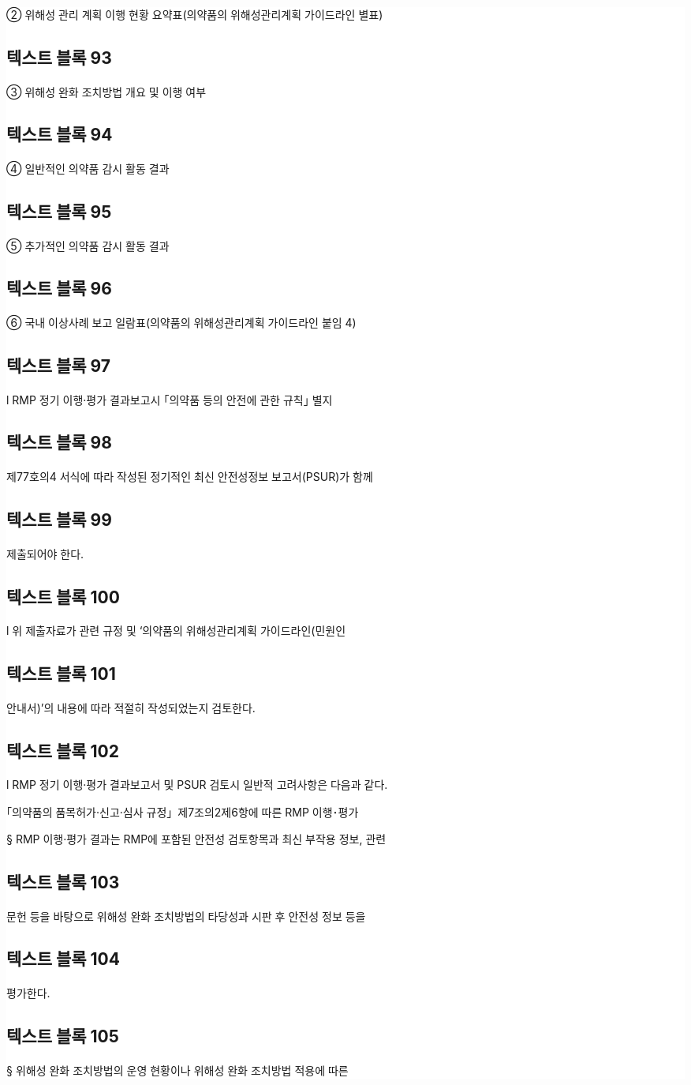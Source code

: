 ② 위해성 관리 계획 이행 현황 요약표(의약품의 위해성관리계획 가이드라인 별표)

## 텍스트 블록 93
③ 위해성 완화 조치방법 개요 및 이행 여부

## 텍스트 블록 94
④ 일반적인 의약품 감시 활동 결과

## 텍스트 블록 95
⑤ 추가적인 의약품 감시 활동 결과

## 텍스트 블록 96
⑥ 국내 이상사례 보고 일람표(의약품의 위해성관리계획 가이드라인 붙임 4)

## 텍스트 블록 97
l RMP 정기 이행‧평가 결과보고시 ｢의약품 등의 안전에 관한 규칙｣ 별지

## 텍스트 블록 98
제77호의4 서식에 따라 작성된 정기적인 최신 안전성정보 보고서(PSUR)가 함께

## 텍스트 블록 99
제출되어야 한다.

## 텍스트 블록 100
l 위 제출자료가 관련 규정 및 ‘의약품의 위해성관리계획 가이드라인(민원인

## 텍스트 블록 101
안내서)’의 내용에 따라 적절히 작성되었는지 검토한다.

## 텍스트 블록 102
l RMP 정기 이행‧평가 결과보고서 및 PSUR 검토시 일반적 고려사항은 다음과 같다.

｢의약품의 품목허가‧신고‧심사 규정」제7조의2제6항에 따른 RMP 이행･평가

§ RMP 이행‧평가 결과는 RMP에 포함된 안전성 검토항목과 최신 부작용 정보, 관련

## 텍스트 블록 103
문헌 등을 바탕으로 위해성 완화 조치방법의 타당성과 시판 후 안전성 정보 등을

## 텍스트 블록 104
평가한다.

## 텍스트 블록 105
§ 위해성 완화 조치방법의 운영 현황이나 위해성 완화 조치방법 적용에 따른
